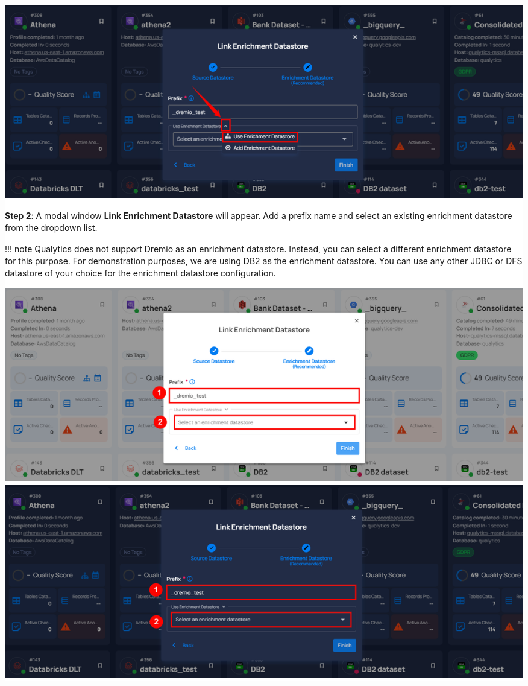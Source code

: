 ![select-enrichment-details](../assets/datastores/dremio/select-enrichment-dark-17.png#only-dark)

**Step 2**: A modal window **Link Enrichment Datastore** will appear. Add a prefix name and select an existing enrichment datastore from the dropdown list.

!!! note 
    Qualytics does not support Dremio as an enrichment datastore. Instead, you can select a different enrichment datastore for this purpose. For demonstration purposes, we are using DB2 as the enrichment datastore. You can use any other JDBC or DFS datastore of your choice for the enrichment datastore configuration. 

![add-enrichment-details](../assets/datastores/dremio/add-enrichment-details-light-18.png#only-light)
![add-enrichment-details](../assets/datastores/dremio/add-enrichment-details-dark-18.png#only-dark)
